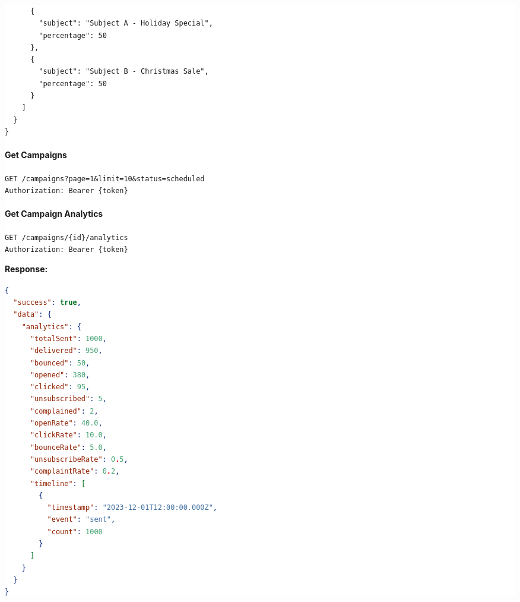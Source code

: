 ```http
      {
        "subject": "Subject A - Holiday Special",
        "percentage": 50
      },
      {
        "subject": "Subject B - Christmas Sale",
        "percentage": 50
      }
    ]
  }
}
```

#### Get Campaigns
```http
GET /campaigns?page=1&limit=10&status=scheduled
Authorization: Bearer {token}
```

#### Get Campaign Analytics
```http
GET /campaigns/{id}/analytics
Authorization: Bearer {token}
```

**Response:**
```json
{
  "success": true,
  "data": {
    "analytics": {
      "totalSent": 1000,
      "delivered": 950,
      "bounced": 50,
      "opened": 380,
      "clicked": 95,
      "unsubscribed": 5,
      "complained": 2,
      "openRate": 40.0,
      "clickRate": 10.0,
      "bounceRate": 5.0,
      "unsubscribeRate": 0.5,
      "complaintRate": 0.2,
      "timeline": [
        {
          "timestamp": "2023-12-01T12:00:00.000Z",
          "event": "sent",
          "count": 1000
        }
      ]
    }
  }
}
```
